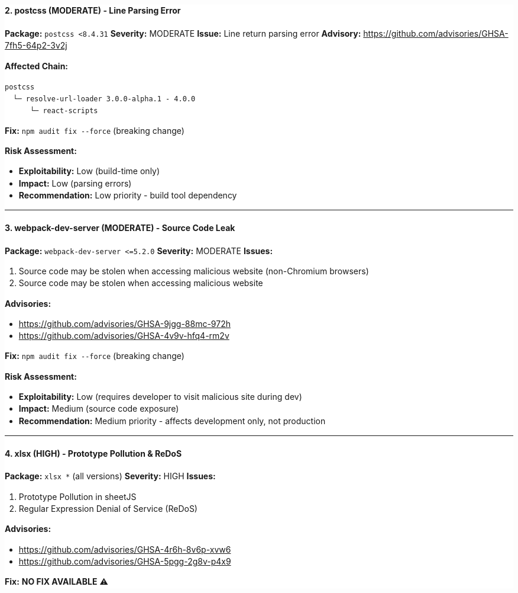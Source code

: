 
#### 2. postcss (MODERATE) - Line Parsing Error
**Package:** `postcss <8.4.31`
**Severity:** MODERATE
**Issue:** Line return parsing error
**Advisory:** https://github.com/advisories/GHSA-7fh5-64p2-3v2j

**Affected Chain:**
```
postcss
  └─ resolve-url-loader 3.0.0-alpha.1 - 4.0.0
      └─ react-scripts
```

**Fix:** `npm audit fix --force` (breaking change)

**Risk Assessment:**
- **Exploitability:** Low (build-time only)
- **Impact:** Low (parsing errors)
- **Recommendation:** Low priority - build tool dependency

---

#### 3. webpack-dev-server (MODERATE) - Source Code Leak
**Package:** `webpack-dev-server <=5.2.0`
**Severity:** MODERATE
**Issues:**
1. Source code may be stolen when accessing malicious website (non-Chromium browsers)
2. Source code may be stolen when accessing malicious website

**Advisories:**
- https://github.com/advisories/GHSA-9jgg-88mc-972h
- https://github.com/advisories/GHSA-4v9v-hfq4-rm2v

**Fix:** `npm audit fix --force` (breaking change)

**Risk Assessment:**
- **Exploitability:** Low (requires developer to visit malicious site during dev)
- **Impact:** Medium (source code exposure)
- **Recommendation:** Medium priority - affects development only, not production

---

#### 4. xlsx (HIGH) - Prototype Pollution & ReDoS
**Package:** `xlsx *` (all versions)
**Severity:** HIGH
**Issues:**
1. Prototype Pollution in sheetJS
2. Regular Expression Denial of Service (ReDoS)

**Advisories:**
- https://github.com/advisories/GHSA-4r6h-8v6p-xvw6
- https://github.com/advisories/GHSA-5pgg-2g8v-p4x9

**Fix:** **NO FIX AVAILABLE** ⚠️
